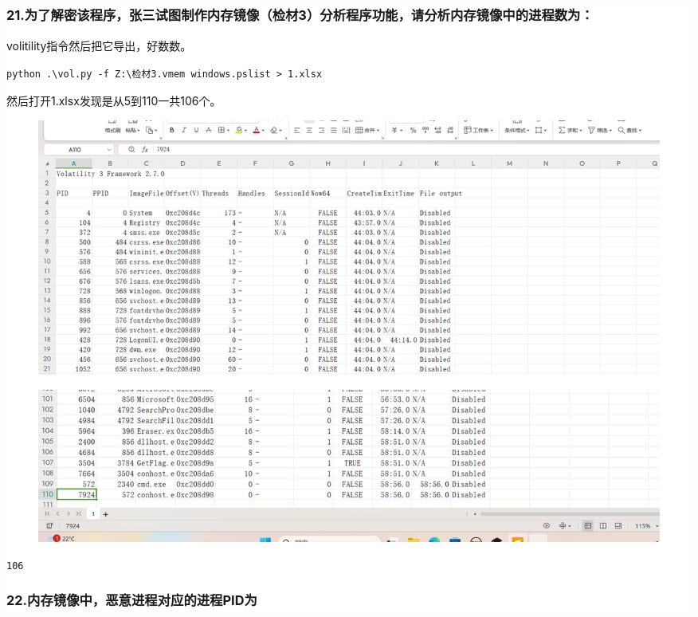 

### 21.为了解密该程序，张三试图制作内存镜像（检材3）分析程序功能，请分析内存镜像中的进程数为：

volitility指令然后把它导出，好数数。

```
python .\vol.py -f Z:\检材3.vmem windows.pslist > 1.xlsx
```

然后打开1.xlsx发现是从5到110一共106个。

<figure><img src="../.gitbook/assets/image (157).png" alt=""><figcaption></figcaption></figure>

<figure><img src="../.gitbook/assets/image (158).png" alt=""><figcaption></figcaption></figure>



```
106
```





### 22.内存镜像中，恶意进程对应的进程PID为
